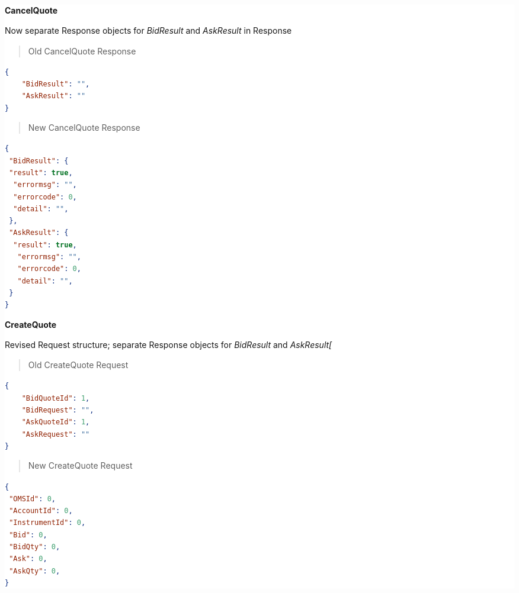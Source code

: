 
**CancelQuote**

Now separate Response objects for *BidResult* and *AskResult* in Response


>Old CancelQuote Response

```json
{
    "BidResult": "",
    "AskResult": ""
}
```

>New CancelQuote Response

```json
{
 "BidResult": {
 "result": true,
  "errormsg": "",
  "errorcode": 0,
  "detail": "",
 },
 "AskResult": {
  "result": true,
   "errormsg": "",
   "errorcode": 0,
   "detail": "",
 }
}
```

**CreateQuote**

Revised Request structure; separate Response objects for *BidResult* and *AskResult[*

>Old CreateQuote Request

```json
{
    "BidQuoteId": 1,
    "BidRequest": "",
    "AskQuoteId": 1,
    "AskRequest": "" 
}
```

>New CreateQuote Request

```json
{
 "OMSId": 0,
 "AccountId": 0,
 "InstrumentId": 0,
 "Bid": 0,
 "BidQty": 0,
 "Ask": 0,
 "AskQty": 0,
}
```
